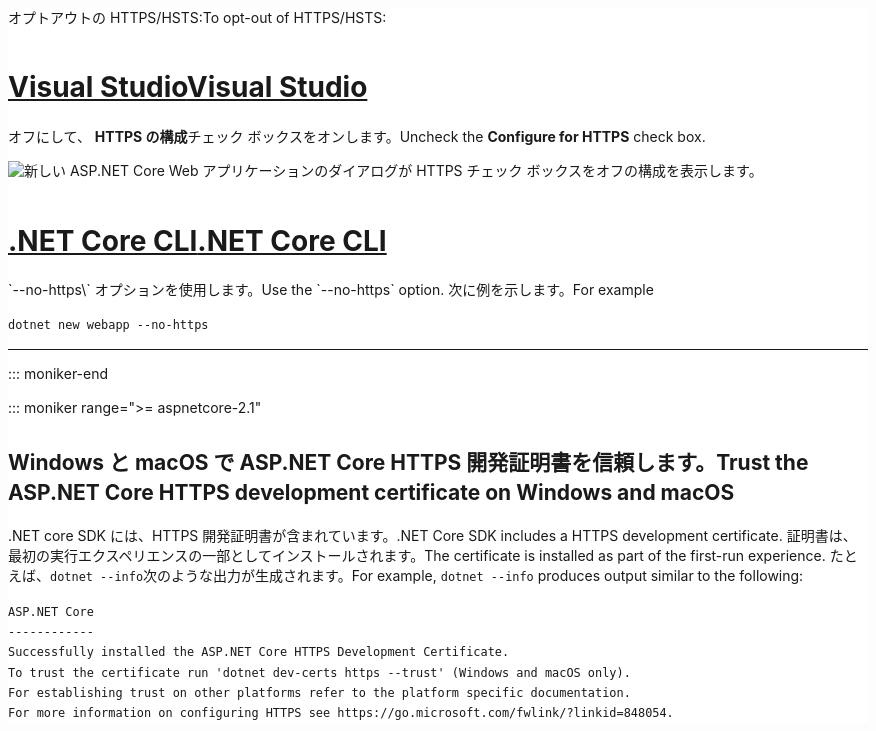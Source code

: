 <span data-ttu-id="20e8b-233">オプトアウトの HTTPS/HSTS:</span><span class="sxs-lookup"><span data-stu-id="20e8b-233">To opt-out of HTTPS/HSTS:</span></span>

# <a name="visual-studiotabvisual-studio"></a>[<span data-ttu-id="20e8b-234">Visual Studio</span><span class="sxs-lookup"><span data-stu-id="20e8b-234">Visual Studio</span></span>](#tab/visual-studio) 

<span data-ttu-id="20e8b-235">オフにして、 **HTTPS の構成**チェック ボックスをオンします。</span><span class="sxs-lookup"><span data-stu-id="20e8b-235">Uncheck the **Configure for HTTPS** check box.</span></span>

![新しい ASP.NET Core Web アプリケーションのダイアログが HTTPS チェック ボックスをオフの構成を表示します。](enforcing-ssl/_static/out.png)

#   <a name="net-core-clitabnetcore-cli"></a>[<span data-ttu-id="20e8b-237">.NET Core CLI</span><span class="sxs-lookup"><span data-stu-id="20e8b-237">.NET Core CLI</span></span>](#tab/netcore-cli) 

<span data-ttu-id="20e8b-238">
  `--no-https\` オプションを使用します。</span><span class="sxs-lookup"><span data-stu-id="20e8b-238">Use the `--no-https` option.</span></span> <span data-ttu-id="20e8b-239">次に例を示します。</span><span class="sxs-lookup"><span data-stu-id="20e8b-239">For example</span></span>

```console
dotnet new webapp --no-https
```

---

::: moniker-end

::: moniker range=">= aspnetcore-2.1"

## <a name="trust-the-aspnet-core-https-development-certificate-on-windows-and-macos"></a><span data-ttu-id="20e8b-240">Windows と macOS で ASP.NET Core HTTPS 開発証明書を信頼します。</span><span class="sxs-lookup"><span data-stu-id="20e8b-240">Trust the ASP.NET Core HTTPS development certificate on Windows and macOS</span></span>

<span data-ttu-id="20e8b-241">.NET core SDK には、HTTPS 開発証明書が含まれています。</span><span class="sxs-lookup"><span data-stu-id="20e8b-241">.NET Core SDK includes a HTTPS development certificate.</span></span> <span data-ttu-id="20e8b-242">証明書は、最初の実行エクスペリエンスの一部としてインストールされます。</span><span class="sxs-lookup"><span data-stu-id="20e8b-242">The certificate is installed as part of the first-run experience.</span></span> <span data-ttu-id="20e8b-243">たとえば、`dotnet --info`次のような出力が生成されます。</span><span class="sxs-lookup"><span data-stu-id="20e8b-243">For example, `dotnet --info` produces output similar to the following:</span></span>

```text
ASP.NET Core
------------
Successfully installed the ASP.NET Core HTTPS Development Certificate.
To trust the certificate run 'dotnet dev-certs https --trust' (Windows and macOS only).
For establishing trust on other platforms refer to the platform specific documentation.
For more information on configuring HTTPS see https://go.microsoft.com/fwlink/?linkid=848054.
```
